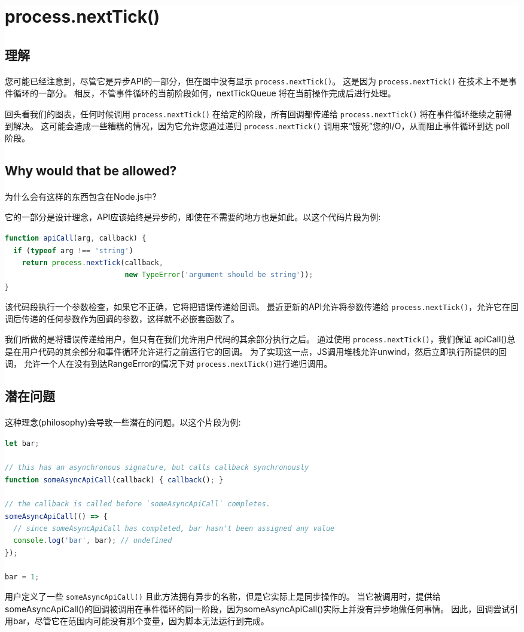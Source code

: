 # process.nextTick()

## 理解

您可能已经注意到，尽管它是异步API的一部分，但在图中没有显示 `process.nextTick()`。
这是因为 `process.nextTick()` 在技术上不是事件循环的一部分。
相反，不管事件循环的当前阶段如何，nextTickQueue 将在当前操作完成后进行处理。

回头看我们的图表，任何时候调用 `process.nextTick()` 在给定的阶段，所有回调都传递给 `process.nextTick()` 将在事件循环继续之前得到解决。
这可能会造成一些糟糕的情况，因为它允许您通过递归 `process.nextTick()` 调用来“饿死”您的I/O，从而阻止事件循环到达 poll 阶段。

## Why would that be allowed?

为什么会有这样的东西包含在Node.js中?

它的一部分是设计理念，API应该始终是异步的，即使在不需要的地方也是如此。以这个代码片段为例:

```js
function apiCall(arg, callback) {
  if (typeof arg !== 'string')
    return process.nextTick(callback,
                            new TypeError('argument should be string'));
}
```

该代码段执行一个参数检查，如果它不正确，它将把错误传递给回调。
最近更新的API允许将参数传递给 `process.nextTick()`，允许它在回调后传递的任何参数作为回调的参数，这样就不必嵌套函数了。

我们所做的是将错误传递给用户，但只有在我们允许用户代码的其余部分执行之后。
通过使用 `process.nextTick()`，我们保证 apiCall()总是在用户代码的其余部分和事件循环允许进行之前运行它的回调。
为了实现这一点，JS调用堆栈允许unwind，然后立即执行所提供的回调，
允许一个人在没有到达RangeError的情况下对 `process.nextTick()`进行递归调用。

## 潜在问题

这种理念(philosophy)会导致一些潜在的问题。以这个片段为例:

```js
let bar;

// this has an asynchronous signature, but calls callback synchronously
function someAsyncApiCall(callback) { callback(); }

// the callback is called before `someAsyncApiCall` completes.
someAsyncApiCall(() => {
  // since someAsyncApiCall has completed, bar hasn't been assigned any value
  console.log('bar', bar); // undefined
});

bar = 1;
```

用户定义了一些 `someAsyncApiCall()` 且此方法拥有异步的名称，但是它实际上是同步操作的。
当它被调用时，提供给someAsyncApiCall()的回调被调用在事件循环的同一阶段，因为someAsyncApiCall()实际上并没有异步地做任何事情。
因此，回调尝试引用bar，尽管它在范围内可能没有那个变量，因为脚本无法运行到完成。
